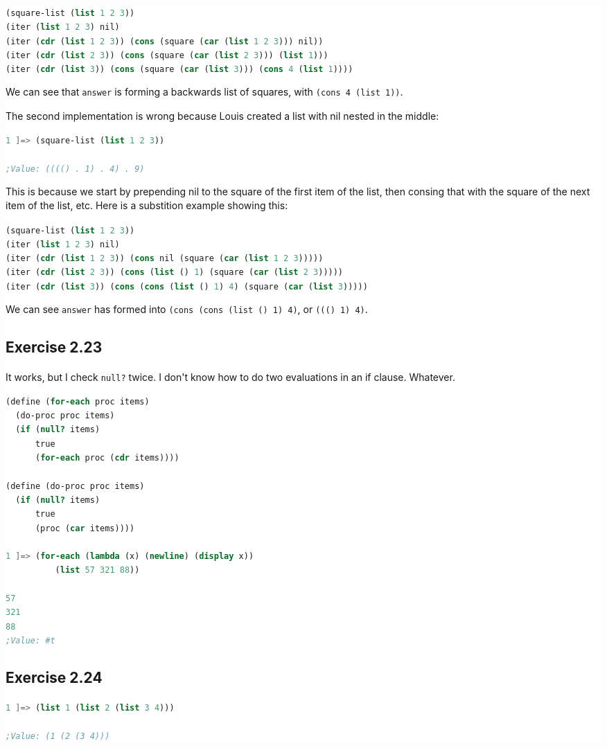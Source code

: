```scheme
(square-list (list 1 2 3))
(iter (list 1 2 3) nil)
(iter (cdr (list 1 2 3)) (cons (square (car (list 1 2 3))) nil))
(iter (cdr (list 2 3)) (cons (square (car (list 2 3))) (list 1)))
(iter (cdr (list 3)) (cons (square (car (list 3))) (cons 4 (list 1))))
```
We can see that `answer` is forming a backwards list of squares, with `(cons 4 (list 1))`.

The second implementation is wrong because Louis created a list with nil nested in the middle:
```scheme
1 ]=> (square-list (list 1 2 3))

;Value: (((() . 1) . 4) . 9)
```
This is because we start by prepending nil to the square of the first item of the list, then consing that with the square of the next item of the list, etc. Here is a substition example showing this:

```scheme
(square-list (list 1 2 3))
(iter (list 1 2 3) nil)
(iter (cdr (list 1 2 3)) (cons nil (square (car (list 1 2 3)))))
(iter (cdr (list 2 3)) (cons (list () 1) (square (car (list 2 3)))))
(iter (cdr (list 3)) (cons (cons (list () 1) 4) (square (car (list 3)))))
```
We can see `answer` has formed into `(cons (cons (list () 1) 4)`, or `((() 1) 4)`.

## Exercise 2.23
It works, but I check `null?` twice. I don't know how to do two evaluations in an if clause. Whatever.
```scheme
(define (for-each proc items)
  (do-proc proc items)
  (if (null? items)
      true
      (for-each proc (cdr items))))

(define (do-proc proc items)
  (if (null? items)
      true
      (proc (car items))))

1 ]=> (for-each (lambda (x) (newline) (display x))
          (list 57 321 88))

57
321
88
;Value: #t
```

## Exercise 2.24
```scheme
1 ]=> (list 1 (list 2 (list 3 4)))

;Value: (1 (2 (3 4)))
```
